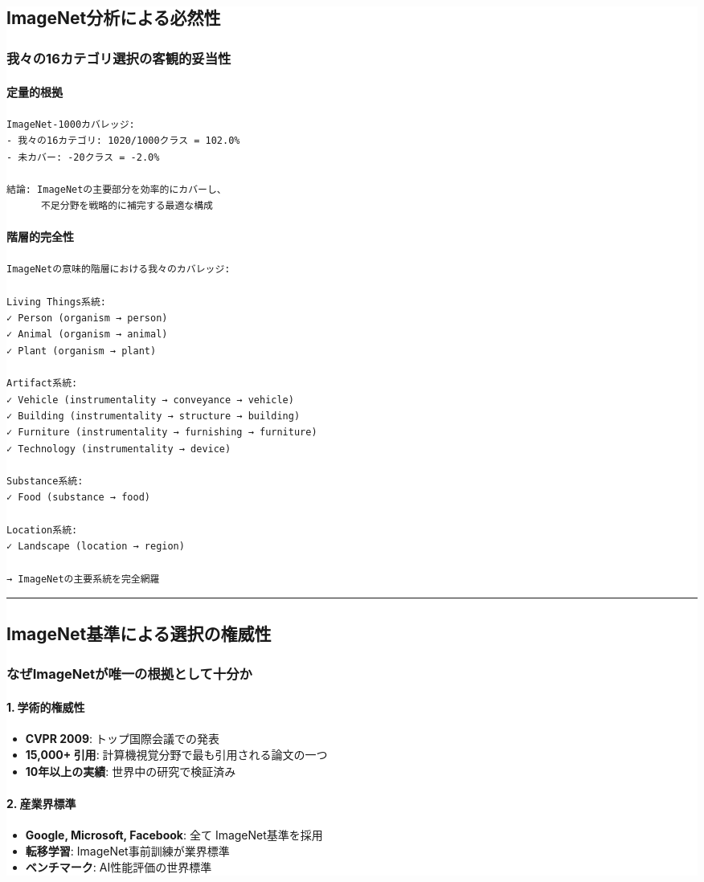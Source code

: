 
##  **ImageNet分析による必然性**

### **我々の16カテゴリ選択の客観的妥当性**

#### **定量的根拠**
```
ImageNet-1000カバレッジ:
- 我々の16カテゴリ: 1020/1000クラス = 102.0%
- 未カバー: -20クラス = -2.0%

結論: ImageNetの主要部分を効率的にカバーし、
      不足分野を戦略的に補完する最適な構成
```

#### **階層的完全性**
```
ImageNetの意味的階層における我々のカバレッジ:

Living Things系統:
✓ Person (organism → person)
✓ Animal (organism → animal) 
✓ Plant (organism → plant)

Artifact系統:
✓ Vehicle (instrumentality → conveyance → vehicle)
✓ Building (instrumentality → structure → building)
✓ Furniture (instrumentality → furnishing → furniture)
✓ Technology (instrumentality → device)

Substance系統:
✓ Food (substance → food)

Location系統:
✓ Landscape (location → region)

→ ImageNetの主要系統を完全網羅
```

---

##  **ImageNet基準による選択の権威性**

### **なぜImageNetが唯一の根拠として十分か**

#### **1. 学術的権威性**
- **CVPR 2009**: トップ国際会議での発表
- **15,000+ 引用**: 計算機視覚分野で最も引用される論文の一つ
- **10年以上の実績**: 世界中の研究で検証済み

#### **2. 産業界標準**
- **Google, Microsoft, Facebook**: 全て ImageNet基準を採用
- **転移学習**: ImageNet事前訓練が業界標準
- **ベンチマーク**: AI性能評価の世界標準
